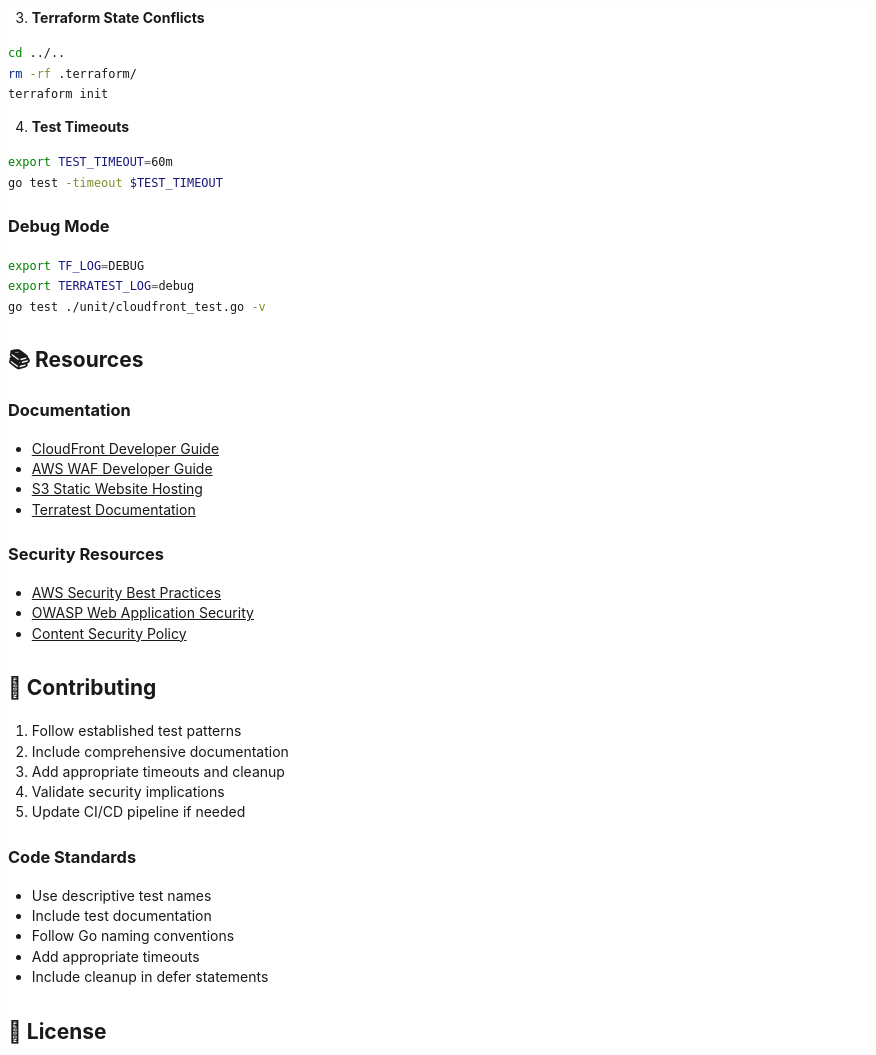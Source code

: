 3. **Terraform State Conflicts**
```bash
cd ../..
rm -rf .terraform/
terraform init
```

4. **Test Timeouts**
```bash
export TEST_TIMEOUT=60m
go test -timeout $TEST_TIMEOUT
```

### Debug Mode
```bash
export TF_LOG=DEBUG
export TERRATEST_LOG=debug
go test ./unit/cloudfront_test.go -v
```

## 📚 Resources

### Documentation
- [CloudFront Developer Guide](https://docs.aws.amazon.com/AmazonCloudFront/)
- [AWS WAF Developer Guide](https://docs.aws.amazon.com/waf/)
- [S3 Static Website Hosting](https://docs.aws.amazon.com/AmazonS3/latest/userguide/WebsiteHosting.html)
- [Terratest Documentation](https://terratest.gruntwork.io/)

### Security Resources
- [AWS Security Best Practices](https://aws.amazon.com/architecture/security/)
- [OWASP Web Application Security](https://owasp.org/)
- [Content Security Policy](https://content-security-policy.com/)

## 🤝 Contributing

1. Follow established test patterns
2. Include comprehensive documentation
3. Add appropriate timeouts and cleanup
4. Validate security implications
5. Update CI/CD pipeline if needed

### Code Standards
- Use descriptive test names
- Include test documentation
- Follow Go naming conventions
- Add appropriate timeouts
- Include cleanup in defer statements

## 📄 License
